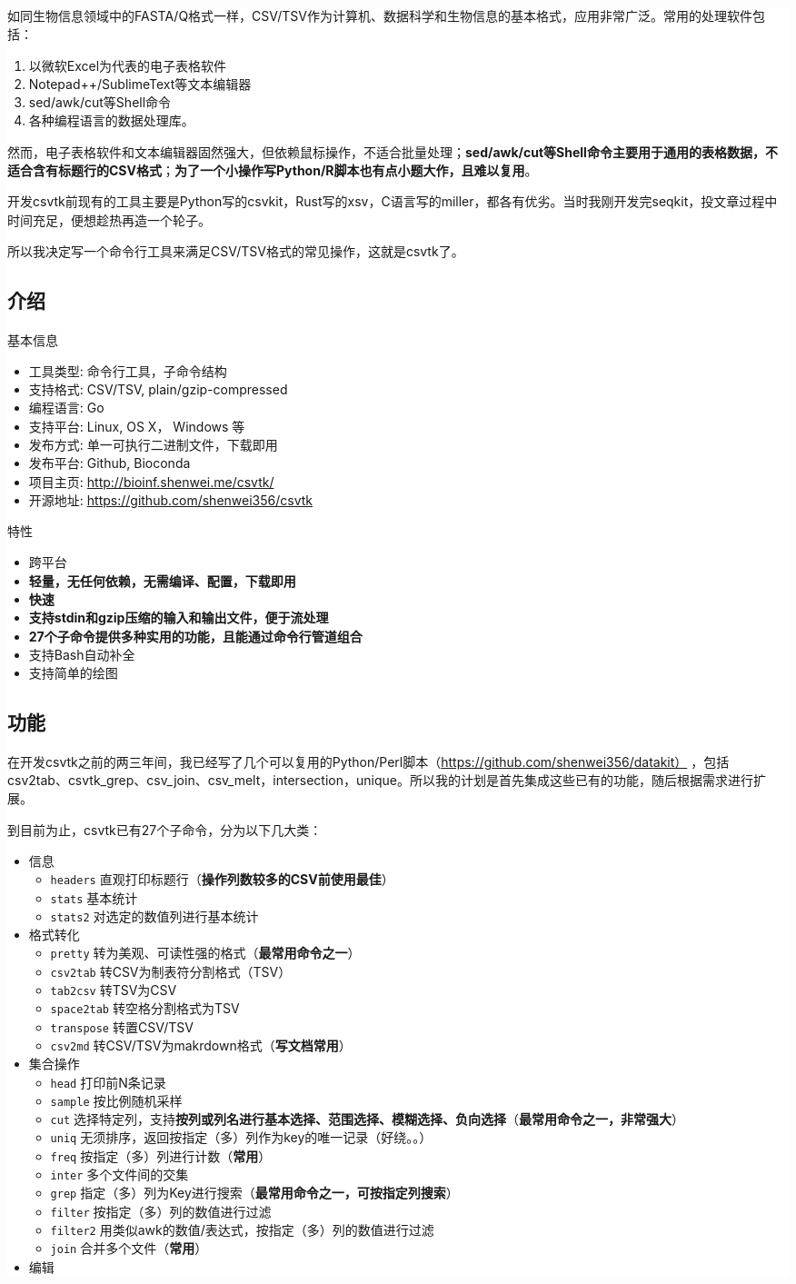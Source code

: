 如同生物信息领域中的FASTA/Q格式一样，CSV/TSV作为计算机、数据科学和生物信息的基本格式，应用非常广泛。常用的处理软件包括：

1. 以微软Excel为代表的电子表格软件
2. Notepad++/SublimeText等文本编辑器
3. sed/awk/cut等Shell命令
4. 各种编程语言的数据处理库。

然而，电子表格软件和文本编辑器固然强大，但依赖鼠标操作，不适合批量处理；**sed/awk/cut等Shell命令主要用于通用的表格数据，不适合含有标题行的CSV格式**；**为了一个小操作写Python/R脚本也有点小题大作，且难以复用**。

开发csvtk前现有的工具主要是Python写的csvkit，Rust写的xsv，C语言写的miller，都各有优劣。当时我刚开发完seqkit，投文章过程中时间充足，便想趁热再造一个轮子。

所以我决定写一个命令行工具来满足CSV/TSV格式的常见操作，这就是csvtk了。

## 介绍

基本信息

- 工具类型: 命令行工具，子命令结构
- 支持格式: CSV/TSV, plain/gzip-compressed
- 编程语言: Go
- 支持平台: Linux, OS X， Windows 等
- 发布方式: 单一可执行二进制文件，下载即用
- 发布平台: Github, Bioconda
- 项目主页: http://bioinf.shenwei.me/csvtk/
- 开源地址: https://github.com/shenwei356/csvtk

特性

- 跨平台
- **轻量，无任何依赖，无需编译、配置，下载即用**
- **快速**
- **支持stdin和gzip压缩的输入和输出文件，便于流处理**
- **27个子命令提供多种实用的功能，且能通过命令行管道组合**
- 支持Bash自动补全
- 支持简单的绘图

## 功能

在开发csvtk之前的两三年间，我已经写了几个可以复用的Python/Perl脚本（https://github.com/shenwei356/datakit） ，包括csv2tab、csvtk_grep、csv_join、csv_melt，intersection，unique。所以我的计划是首先集成这些已有的功能，随后根据需求进行扩展。

到目前为止，csvtk已有27个子命令，分为以下几大类：

- 信息
    -  `headers` 直观打印标题行（**操作列数较多的CSV前使用最佳**）
    -  `stats` 基本统计
    -  `stats2` 对选定的数值列进行基本统计
- 格式转化
    -  `pretty` 转为美观、可读性强的格式（**最常用命令之一**）
    -  `csv2tab` 转CSV为制表符分割格式（TSV）
    -  `tab2csv` 转TSV为CSV
    -  `space2tab` 转空格分割格式为TSV
    -  `transpose` 转置CSV/TSV
    -  `csv2md` 转CSV/TSV为makrdown格式（**写文档常用**）
- 集合操作
    -  `head` 打印前N条记录
    -  `sample` 按比例随机采样
    -  `cut` 选择特定列，支持**按列或列名进行基本选择、范围选择、模糊选择、负向选择**（**最常用命令之一，非常强大**）
    -  `uniq` 无须排序，返回按指定（多）列作为key的唯一记录（好绕。。）
    -  `freq` 按指定（多）列进行计数（**常用**）
    -  `inter` 多个文件间的交集
    -  `grep` 指定（多）列为Key进行搜索（**最常用命令之一，可按指定列搜索**）
    -  `filter` 按指定（多）列的数值进行过滤
    -  `filter2` 用类似awk的数值/表达式，按指定（多）列的数值进行过滤
    -  `join` 合并多个文件（**常用**）
- 编辑